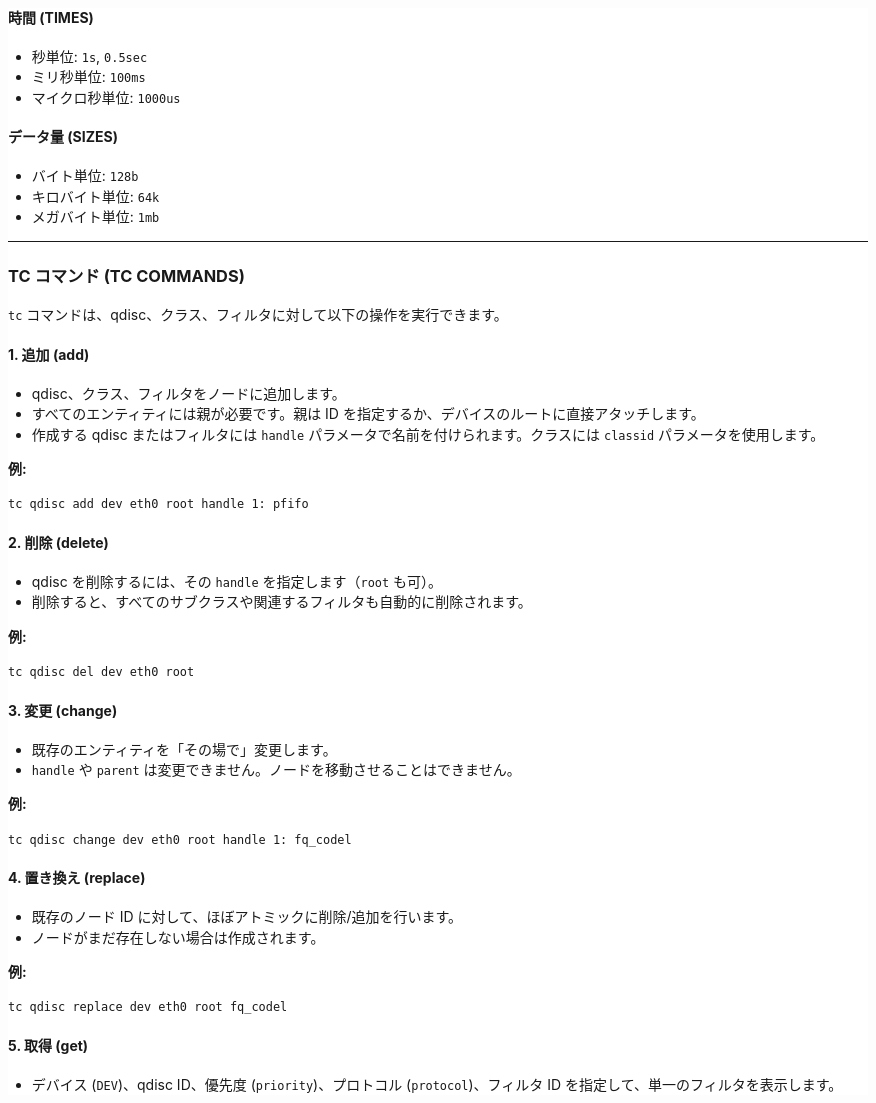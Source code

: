 #### **時間 (TIMES)**
- 秒単位: `1s`, `0.5sec`
- ミリ秒単位: `100ms`
- マイクロ秒単位: `1000us`

#### **データ量 (SIZES)**
- バイト単位: `128b`
- キロバイト単位: `64k`
- メガバイト単位: `1mb`

---

### TC コマンド (TC COMMANDS)

`tc` コマンドは、qdisc、クラス、フィルタに対して以下の操作を実行できます。

#### **1. 追加 (add)**
- qdisc、クラス、フィルタをノードに追加します。
- すべてのエンティティには親が必要です。親は ID を指定するか、デバイスのルートに直接アタッチします。
- 作成する qdisc またはフィルタには `handle` パラメータで名前を付けられます。クラスには `classid` パラメータを使用します。

**例:**
```bash
tc qdisc add dev eth0 root handle 1: pfifo
```

#### **2. 削除 (delete)**
- qdisc を削除するには、その `handle` を指定します（`root` も可）。
- 削除すると、すべてのサブクラスや関連するフィルタも自動的に削除されます。

**例:**
```bash
tc qdisc del dev eth0 root
```

#### **3. 変更 (change)**
- 既存のエンティティを「その場で」変更します。
- `handle` や `parent` は変更できません。ノードを移動させることはできません。

**例:**
```bash
tc qdisc change dev eth0 root handle 1: fq_codel
```

#### **4. 置き換え (replace)**
- 既存のノード ID に対して、ほぼアトミックに削除/追加を行います。
- ノードがまだ存在しない場合は作成されます。

**例:**
```bash
tc qdisc replace dev eth0 root fq_codel
```

#### **5. 取得 (get)**
- デバイス (`DEV`)、qdisc ID、優先度 (`priority`)、プロトコル (`protocol`)、フィルタ ID を指定して、単一のフィルタを表示します。
